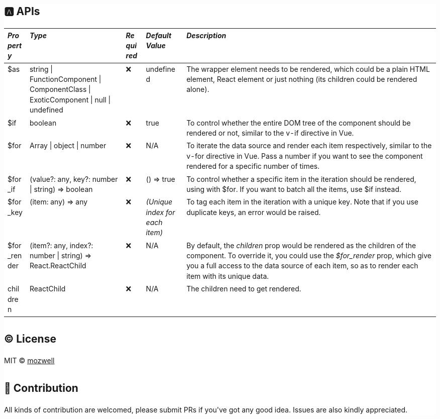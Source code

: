 ## 🅰️ APIs
| *Property*     |  *Type*    | *Required*     |  *Default Value*    |  *Description*    |
| :------------- | :------------- | :------------- | :------------- | :------------- |
| $as        | string \| FunctionComponent \| ComponentClass \| ExoticComponent \| null \| undefined       | ❌       | undefined       | The wrapper element needs to be rendered, which could be a plain HTML element, React element or just nothing (its children could be rendered alone).     |
| $if        | boolean       | ❌       | true       | To control whether the entire DOM tree of the component should be rendered or not, similar to the v-if directive in Vue.      |
| $for       | Array \| object \| number       | ❌       | N/A       | To iterate the data source and render each item respectively, similar to the v-for directive in Vue. Pass a number if you want to see the component rendered for a specific number of times. |
| $for_if    | (value?: any, key?: number \| string) => boolean   | ❌       | () => true    | To control whether a specific item in the iteration should be rendered, using with $for. If you want to batch all the items, use $if instead. |
| $for_key   | (item: any) => any      | ❌       |  *(Unique index for each item)*      | To tag each item in the iteration with a unique key. Note that if you use duplicate keys, an error would be raised.     |
| $for_render| (item?: any, index?: number \| string) => React.ReactChild       | ❌       | N/A       |  By default, the *children* prop would be rendered as the children of the component. To override it, you could use the *$for_render* prop, which give you a full access to the data source of each item, so as to render each item with its unique data.    |
| children   | ReactChild       | ❌      | N/A       | The children need to get rendered.       |

## ©️ License

MIT © [mozwell](https://github.com/mozwell)

## 🙏 Contribution
All kinds of contribution are welcomed, please submit PRs if you've got any good idea. Issues are also kindly appreciated.
